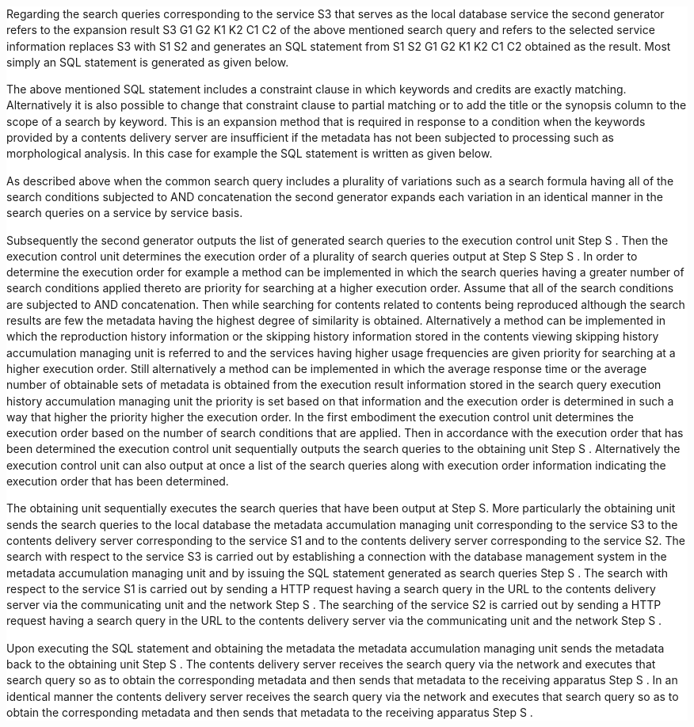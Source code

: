 Regarding the search queries corresponding to the service S3 that serves as the local database service the second generator refers to the expansion result S3 G1 G2 K1 K2 C1 C2 of the above mentioned search query and refers to the selected service information replaces S3 with S1 S2 and generates an SQL statement from S1 S2 G1 G2 K1 K2 C1 C2 obtained as the result. Most simply an SQL statement is generated as given below.

The above mentioned SQL statement includes a constraint clause in which keywords and credits are exactly matching. Alternatively it is also possible to change that constraint clause to partial matching or to add the title or the synopsis column to the scope of a search by keyword. This is an expansion method that is required in response to a condition when the keywords provided by a contents delivery server are insufficient if the metadata has not been subjected to processing such as morphological analysis. In this case for example the SQL statement is written as given below.

As described above when the common search query includes a plurality of variations such as a search formula having all of the search conditions subjected to AND concatenation the second generator expands each variation in an identical manner in the search queries on a service by service basis.

Subsequently the second generator outputs the list of generated search queries to the execution control unit Step S . Then the execution control unit determines the execution order of a plurality of search queries output at Step S Step S . In order to determine the execution order for example a method can be implemented in which the search queries having a greater number of search conditions applied thereto are priority for searching at a higher execution order. Assume that all of the search conditions are subjected to AND concatenation. Then while searching for contents related to contents being reproduced although the search results are few the metadata having the highest degree of similarity is obtained. Alternatively a method can be implemented in which the reproduction history information or the skipping history information stored in the contents viewing skipping history accumulation managing unit is referred to and the services having higher usage frequencies are given priority for searching at a higher execution order. Still alternatively a method can be implemented in which the average response time or the average number of obtainable sets of metadata is obtained from the execution result information stored in the search query execution history accumulation managing unit the priority is set based on that information and the execution order is determined in such a way that higher the priority higher the execution order. In the first embodiment the execution control unit determines the execution order based on the number of search conditions that are applied. Then in accordance with the execution order that has been determined the execution control unit sequentially outputs the search queries to the obtaining unit Step S . Alternatively the execution control unit can also output at once a list of the search queries along with execution order information indicating the execution order that has been determined.

The obtaining unit sequentially executes the search queries that have been output at Step S. More particularly the obtaining unit sends the search queries to the local database the metadata accumulation managing unit corresponding to the service S3 to the contents delivery server corresponding to the service S1 and to the contents delivery server corresponding to the service S2. The search with respect to the service S3 is carried out by establishing a connection with the database management system in the metadata accumulation managing unit and by issuing the SQL statement generated as search queries Step S . The search with respect to the service S1 is carried out by sending a HTTP request having a search query in the URL to the contents delivery server via the communicating unit and the network Step S . The searching of the service S2 is carried out by sending a HTTP request having a search query in the URL to the contents delivery server via the communicating unit and the network Step S .

Upon executing the SQL statement and obtaining the metadata the metadata accumulation managing unit sends the metadata back to the obtaining unit Step S . The contents delivery server receives the search query via the network and executes that search query so as to obtain the corresponding metadata and then sends that metadata to the receiving apparatus Step S . In an identical manner the contents delivery server receives the search query via the network and executes that search query so as to obtain the corresponding metadata and then sends that metadata to the receiving apparatus Step S .
